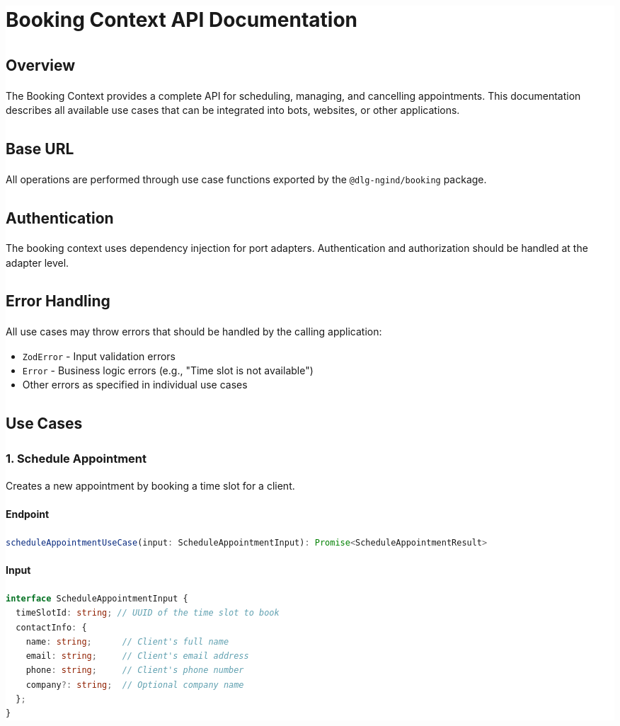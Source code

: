 # Booking Context API Documentation

## Overview

The Booking Context provides a complete API for scheduling, managing, and cancelling appointments. This documentation describes all available use cases that can be integrated into bots, websites, or other applications.

## Base URL

All operations are performed through use case functions exported by the `@dlg-ngind/booking` package.

## Authentication

The booking context uses dependency injection for port adapters. Authentication and authorization should be handled at the adapter level.

## Error Handling

All use cases may throw errors that should be handled by the calling application:

- `ZodError` - Input validation errors
- `Error` - Business logic errors (e.g., "Time slot is not available")
- Other errors as specified in individual use cases

## Use Cases

### 1. Schedule Appointment

Creates a new appointment by booking a time slot for a client.

#### Endpoint
```typescript
scheduleAppointmentUseCase(input: ScheduleAppointmentInput): Promise<ScheduleAppointmentResult>
```

#### Input
```typescript
interface ScheduleAppointmentInput {
  timeSlotId: string; // UUID of the time slot to book
  contactInfo: {
    name: string;      // Client's full name
    email: string;     // Client's email address
    phone: string;     // Client's phone number
    company?: string;  // Optional company name
  };
}
```
